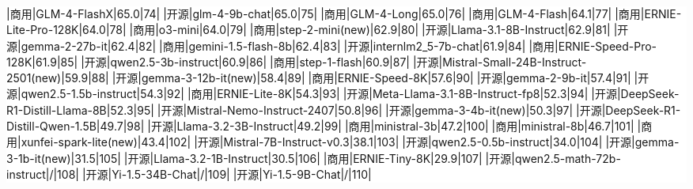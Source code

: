 |商用|GLM-4-FlashX|65.0|74|
|开源|glm-4-9b-chat|65.0|75|
|商用|GLM-4-Long|65.0|76|
|商用|GLM-4-Flash|64.1|77|
|商用|ERNIE-Lite-Pro-128K|64.0|78|
|商用|o3-mini|64.0|79|
|商用|step-2-mini(new)|62.9|80|
|开源|Llama-3.1-8B-Instruct|62.9|81|
|开源|gemma-2-27b-it|62.4|82|
|商用|gemini-1.5-flash-8b|62.4|83|
|开源|internlm2_5-7b-chat|61.9|84|
|商用|ERNIE-Speed-Pro-128K|61.9|85|
|开源|qwen2.5-3b-instruct|60.9|86|
|商用|step-1-flash|60.9|87|
|开源|Mistral-Small-24B-Instruct-2501(new)|59.9|88|
|开源|gemma-3-12b-it(new)|58.4|89|
|商用|ERNIE-Speed-8K|57.6|90|
|开源|gemma-2-9b-it|57.4|91|
|开源|qwen2.5-1.5b-instruct|54.3|92|
|商用|ERNIE-Lite-8K|54.3|93|
|开源|Meta-Llama-3.1-8B-Instruct-fp8|52.3|94|
|开源|DeepSeek-R1-Distill-Llama-8B|52.3|95|
|开源|Mistral-Nemo-Instruct-2407|50.8|96|
|开源|gemma-3-4b-it(new)|50.3|97|
|开源|DeepSeek-R1-Distill-Qwen-1.5B|49.7|98|
|开源|Llama-3.2-3B-Instruct|49.2|99|
|商用|ministral-3b|47.2|100|
|商用|ministral-8b|46.7|101|
|商用|xunfei-spark-lite(new)|43.4|102|
|开源|Mistral-7B-Instruct-v0.3|38.1|103|
|开源|qwen2.5-0.5b-instruct|34.0|104|
|开源|gemma-3-1b-it(new)|31.5|105|
|开源|Llama-3.2-1B-Instruct|30.5|106|
|商用|ERNIE-Tiny-8K|29.9|107|
|开源|qwen2.5-math-72b-instruct|/|108|
|开源|Yi-1.5-34B-Chat|/|109|
|开源|Yi-1.5-9B-Chat|/|110|
